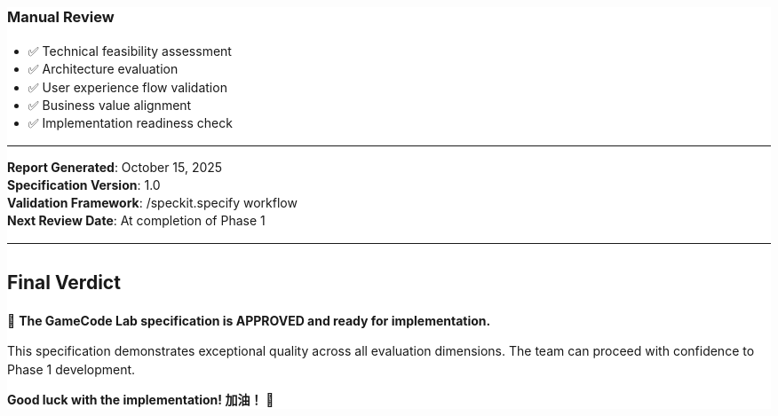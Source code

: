 ### Manual Review

- ✅ Technical feasibility assessment
- ✅ Architecture evaluation
- ✅ User experience flow validation
- ✅ Business value alignment
- ✅ Implementation readiness check

---

**Report Generated**: October 15, 2025  
**Specification Version**: 1.0  
**Validation Framework**: /speckit.specify workflow  
**Next Review Date**: At completion of Phase 1

---

## Final Verdict

🎉 **The GameCode Lab specification is APPROVED and ready for implementation.**

This specification demonstrates exceptional quality across all evaluation dimensions. The team can proceed with confidence to Phase 1 development.

**Good luck with the implementation! 加油！** 🚀

